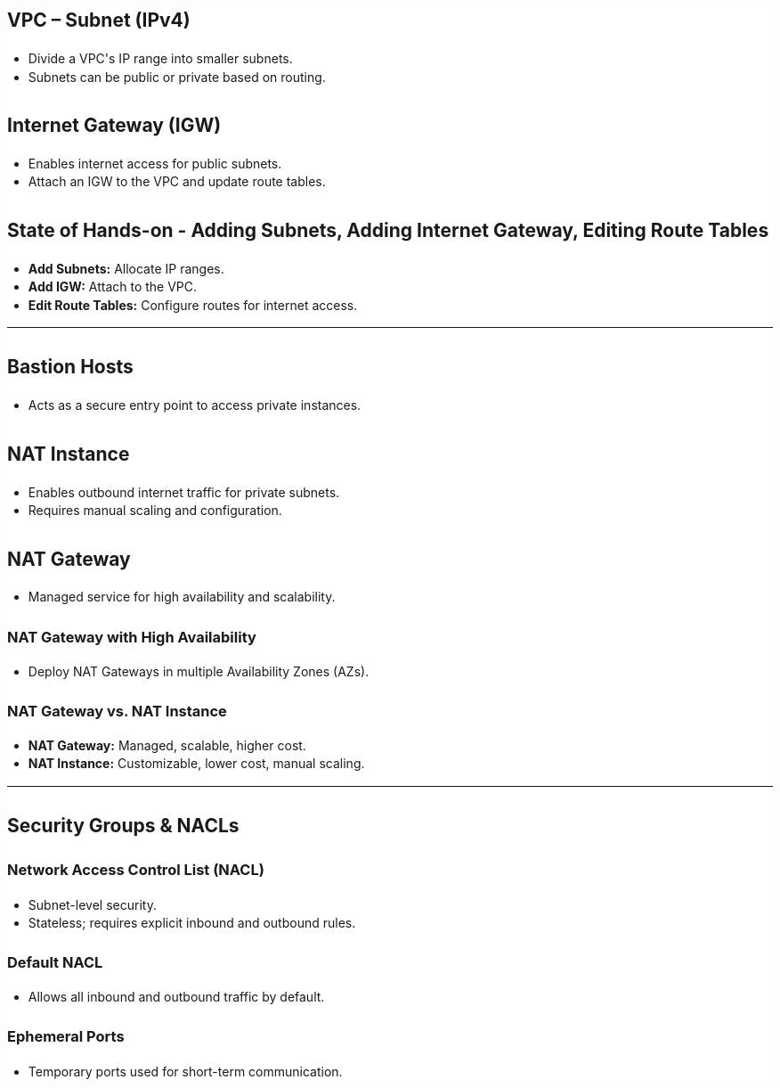 ## VPC – Subnet (IPv4)
- Divide a VPC's IP range into smaller subnets.
- Subnets can be public or private based on routing.

## Internet Gateway (IGW)
- Enables internet access for public subnets.
- Attach an IGW to the VPC and update route tables.

## State of Hands-on - Adding Subnets, Adding Internet Gateway, Editing Route Tables
- **Add Subnets:** Allocate IP ranges.
- **Add IGW:** Attach to the VPC.
- **Edit Route Tables:** Configure routes for internet access.

---

## Bastion Hosts
- Acts as a secure entry point to access private instances.

## NAT Instance
- Enables outbound internet traffic for private subnets.
- Requires manual scaling and configuration.

## NAT Gateway
- Managed service for high availability and scalability.

### NAT Gateway with High Availability
- Deploy NAT Gateways in multiple Availability Zones (AZs).

### NAT Gateway vs. NAT Instance
- **NAT Gateway:** Managed, scalable, higher cost.
- **NAT Instance:** Customizable, lower cost, manual scaling.

---

## Security Groups & NACLs
### Network Access Control List (NACL)
- Subnet-level security.
- Stateless; requires explicit inbound and outbound rules.

### Default NACL
- Allows all inbound and outbound traffic by default.

### Ephemeral Ports
- Temporary ports used for short-term communication.
